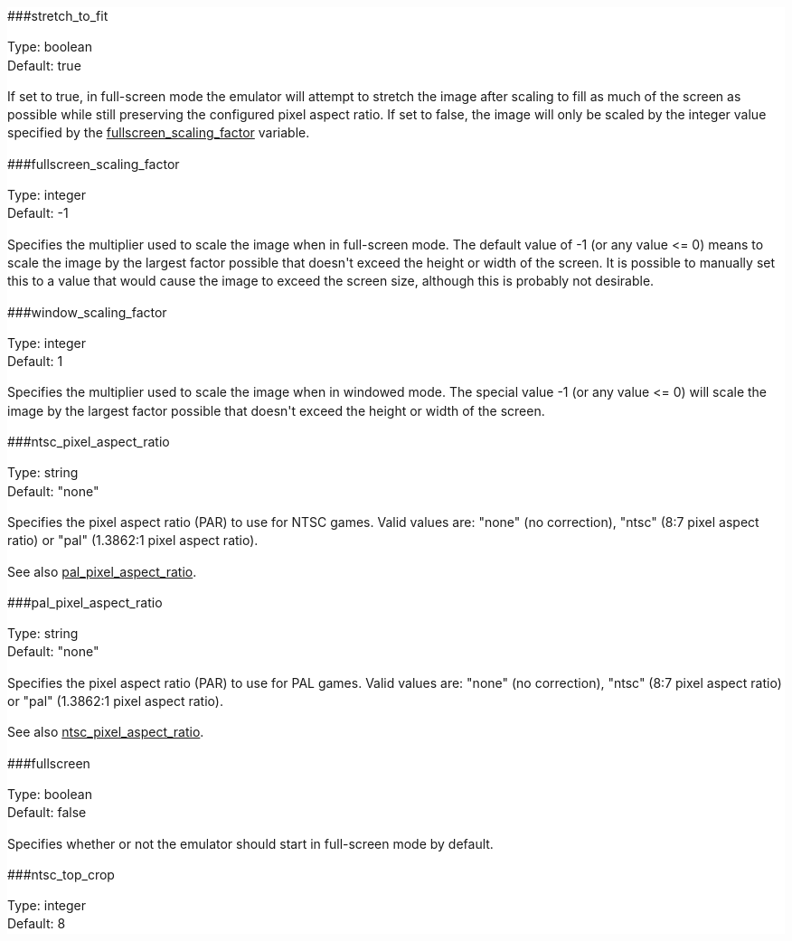 ###stretch\_to\_fit

Type: boolean  
Default: true

If set to true, in full-screen mode the emulator will attempt to stretch the image after scaling to fill as much of the screen as possible while still preserving the configured pixel aspect ratio.  If set to false, the image will only be scaled by the integer value specified by the [fullscreen\_scaling\_factor](#fullscreen_scaling_factor) variable.


###fullscreen\_scaling\_factor

Type: integer  
Default: -1

Specifies the multiplier used to scale the image when in full-screen mode.  The default value of -1 (or any value &lt;= 0) means to scale the image by the largest factor possible that doesn't exceed the height or width of the screen.  It is possible to manually set this to a value that would cause the image to exceed the screen size, although this is probably not desirable.

###window\_scaling\_factor

Type: integer  
Default: 1

Specifies the multiplier used to scale the image when in windowed mode.  The special value -1 (or any value &lt;= 0) will scale the image by the largest factor possible that doesn't exceed the height or width of the screen.

###ntsc\_pixel\_aspect\_ratio

Type: string  
Default: "none"

Specifies the pixel aspect ratio (PAR) to use for NTSC games.  Valid values are: "none" (no correction), "ntsc" (8:7 pixel aspect ratio) or "pal" (1.3862:1 pixel aspect ratio).

See also [pal\_pixel\_aspect\_ratio](#pal_pixel_aspect_ratio).

###pal\_pixel\_aspect\_ratio

Type: string  
Default: "none"

Specifies the pixel aspect ratio (PAR) to use for PAL games.  Valid values are: "none" (no correction), "ntsc" (8:7 pixel aspect ratio) or "pal" (1.3862:1 pixel aspect ratio).

See also [ntsc\_pixel\_aspect\_ratio](#ntsc_pixel_aspect_ratio).

###fullscreen

Type: boolean  
Default: false

Specifies whether or not the emulator should start in full-screen mode by default.

###ntsc\_top\_crop

Type: integer  
Default: 8
